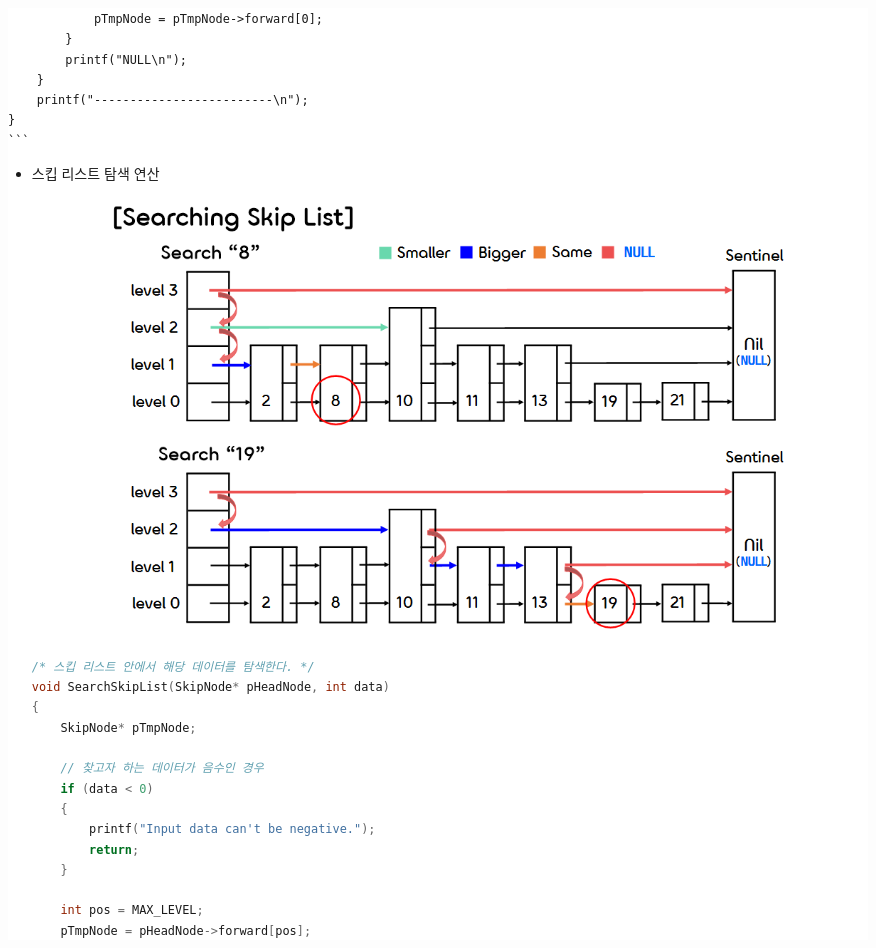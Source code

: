                 pTmpNode = pTmpNode->forward[0];
            }
            printf("NULL\n");
        }
        printf("-------------------------\n");
    }
    ```
- 스킵 리스트 탐색 연산
    <p align="center"><img src="../Additional_files/images/skiplist3.png" width = 700></p>  

    ```c
    /* 스킵 리스트 안에서 해당 데이터를 탐색한다. */
    void SearchSkipList(SkipNode* pHeadNode, int data)
    {
        SkipNode* pTmpNode;

        // 찾고자 하는 데이터가 음수인 경우
        if (data < 0)
        {
            printf("Input data can't be negative.");
            return;
        }

        int pos = MAX_LEVEL;
        pTmpNode = pHeadNode->forward[pos];
